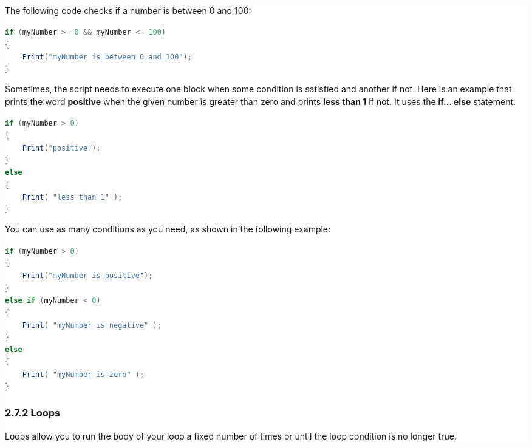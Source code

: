 The following code checks if a number is between 0 and 100:

```C#
if (myNumber >= 0 && myNumber <= 100)
{
    Print("myNumber is between 0 and 100");
}
```

Sometimes, the script needs to execute one block when some condition is satisfied and another if not. Here is an example that prints the word **positive** when the given number is greater than zero and prints **less than 1** if not. It uses the **if… else** statement.

```C#
if (myNumber > 0)
{
    Print("positive");
}
else
{
    Print( "less than 1" );
}
```

You can use as many conditions as you need, as shown in the following example:

```C#
if (myNumber > 0)
{
    Print("myNumber is positive");
}
else if (myNumber < 0)
{
    Print( "myNumber is negative" );
}
else
{
    Print( "myNumber is zero" );
}
```

### 2.7.2 Loops

Loops allow you to run the body of your loop a fixed number of times or until the loop condition is no longer true.

<figure>